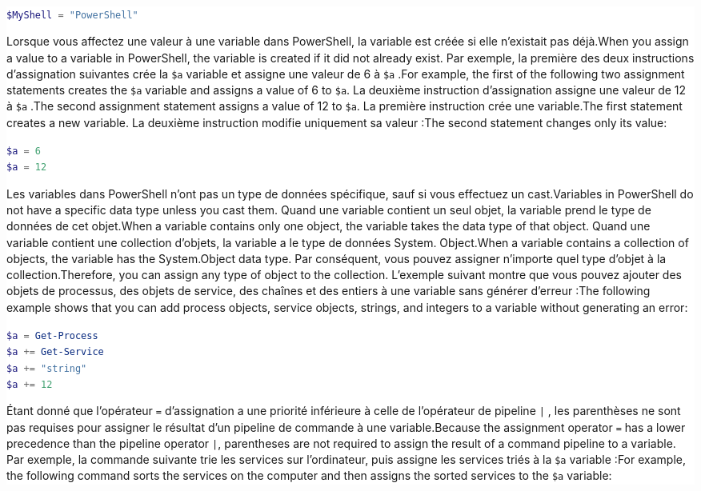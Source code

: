 ```powershell
$MyShell = "PowerShell"
```

<span data-ttu-id="d5ae3-140">Lorsque vous affectez une valeur à une variable dans PowerShell, la variable est créée si elle n’existait pas déjà.</span><span class="sxs-lookup"><span data-stu-id="d5ae3-140">When you assign a value to a variable in PowerShell, the variable is created if it did not already exist.</span></span> <span data-ttu-id="d5ae3-141">Par exemple, la première des deux instructions d’assignation suivantes crée la `$a` variable et assigne une valeur de 6 à `$a` .</span><span class="sxs-lookup"><span data-stu-id="d5ae3-141">For example, the first of the following two assignment statements creates the `$a` variable and assigns a value of 6 to `$a`.</span></span> <span data-ttu-id="d5ae3-142">La deuxième instruction d’assignation assigne une valeur de 12 à `$a` .</span><span class="sxs-lookup"><span data-stu-id="d5ae3-142">The second assignment statement assigns a value of 12 to `$a`.</span></span> <span data-ttu-id="d5ae3-143">La première instruction crée une variable.</span><span class="sxs-lookup"><span data-stu-id="d5ae3-143">The first statement creates a new variable.</span></span> <span data-ttu-id="d5ae3-144">La deuxième instruction modifie uniquement sa valeur :</span><span class="sxs-lookup"><span data-stu-id="d5ae3-144">The second statement changes only its value:</span></span>

```powershell
$a = 6
$a = 12
```

<span data-ttu-id="d5ae3-145">Les variables dans PowerShell n’ont pas un type de données spécifique, sauf si vous effectuez un cast.</span><span class="sxs-lookup"><span data-stu-id="d5ae3-145">Variables in PowerShell do not have a specific data type unless you cast them.</span></span>
<span data-ttu-id="d5ae3-146">Quand une variable contient un seul objet, la variable prend le type de données de cet objet.</span><span class="sxs-lookup"><span data-stu-id="d5ae3-146">When a variable contains only one object, the variable takes the data type of that object.</span></span> <span data-ttu-id="d5ae3-147">Quand une variable contient une collection d’objets, la variable a le type de données System. Object.</span><span class="sxs-lookup"><span data-stu-id="d5ae3-147">When a variable contains a collection of objects, the variable has the System.Object data type.</span></span> <span data-ttu-id="d5ae3-148">Par conséquent, vous pouvez assigner n’importe quel type d’objet à la collection.</span><span class="sxs-lookup"><span data-stu-id="d5ae3-148">Therefore, you can assign any type of object to the collection.</span></span> <span data-ttu-id="d5ae3-149">L’exemple suivant montre que vous pouvez ajouter des objets de processus, des objets de service, des chaînes et des entiers à une variable sans générer d’erreur :</span><span class="sxs-lookup"><span data-stu-id="d5ae3-149">The following example shows that you can add process objects, service objects, strings, and integers to a variable without generating an error:</span></span>

```powershell
$a = Get-Process
$a += Get-Service
$a += "string"
$a += 12
```

<span data-ttu-id="d5ae3-150">Étant donné que l’opérateur `=` d’assignation a une priorité inférieure à celle de l’opérateur de pipeline `|` , les parenthèses ne sont pas requises pour assigner le résultat d’un pipeline de commande à une variable.</span><span class="sxs-lookup"><span data-stu-id="d5ae3-150">Because the assignment operator `=` has a lower precedence than the pipeline operator `|`, parentheses are not required to assign the result of a command pipeline to a variable.</span></span> <span data-ttu-id="d5ae3-151">Par exemple, la commande suivante trie les services sur l’ordinateur, puis assigne les services triés à la `$a` variable :</span><span class="sxs-lookup"><span data-stu-id="d5ae3-151">For example, the following command sorts the services on the computer and then assigns the sorted services to the `$a` variable:</span></span>
